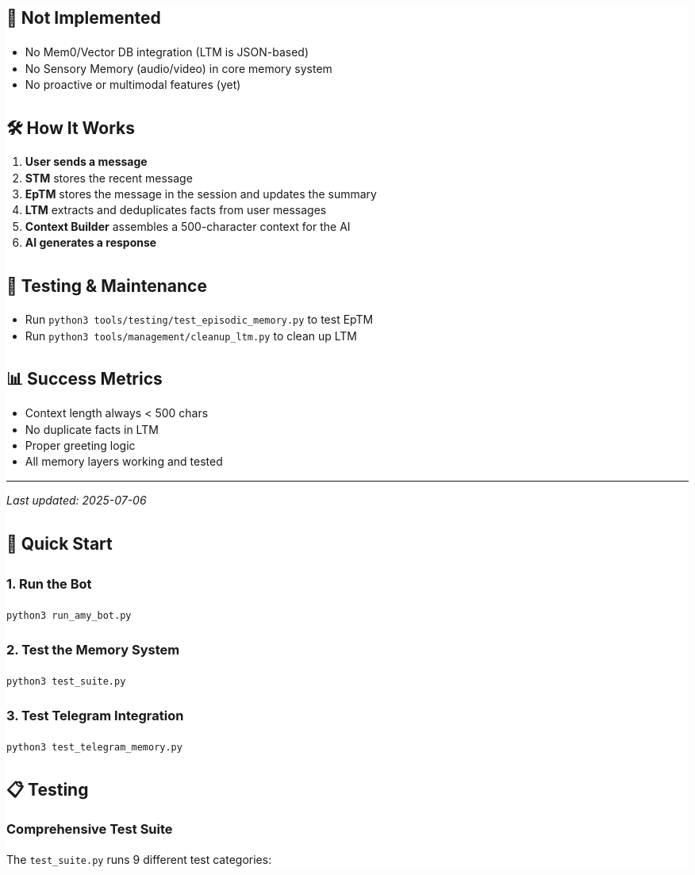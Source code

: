 ## 🚫 Not Implemented
- No Mem0/Vector DB integration (LTM is JSON-based)
- No Sensory Memory (audio/video) in core memory system
- No proactive or multimodal features (yet)

## 🛠️ How It Works
1. **User sends a message**
2. **STM** stores the recent message
3. **EpTM** stores the message in the session and updates the summary
4. **LTM** extracts and deduplicates facts from user messages
5. **Context Builder** assembles a 500-character context for the AI
6. **AI generates a response**

## 🧪 Testing & Maintenance
- Run `python3 tools/testing/test_episodic_memory.py` to test EpTM
- Run `python3 tools/management/cleanup_ltm.py` to clean up LTM

## 📊 Success Metrics
- Context length always < 500 chars
- No duplicate facts in LTM
- Proper greeting logic
- All memory layers working and tested

---

_Last updated: 2025-07-06_

## 🚀 Quick Start

### 1. Run the Bot
```bash
python3 run_amy_bot.py
```

### 2. Test the Memory System
```bash
python3 test_suite.py
```

### 3. Test Telegram Integration
```bash
python3 test_telegram_memory.py
```

## 📋 Testing

### Comprehensive Test Suite
The `test_suite.py` runs 9 different test categories:
